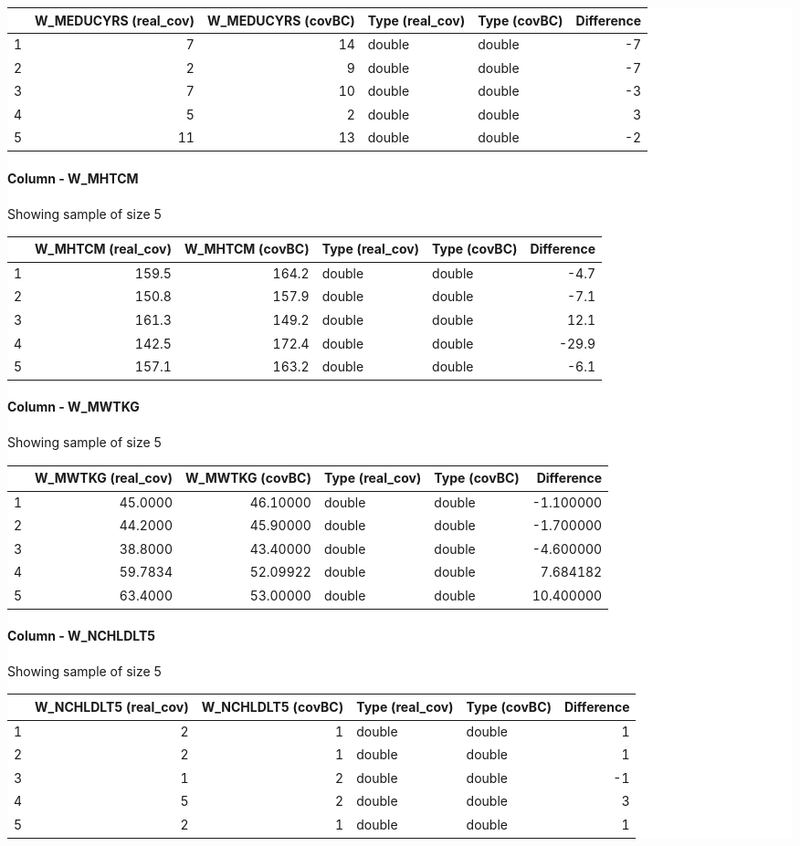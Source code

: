 
|   | W_MEDUCYRS (real_cov)| W_MEDUCYRS (covBC)|Type (real_cov) |Type (covBC) | Difference|
|:--|---------------------:|------------------:|:---------------|:------------|----------:|
|1  |                     7|                 14|double          |double       |         -7|
|2  |                     2|                  9|double          |double       |         -7|
|3  |                     7|                 10|double          |double       |         -3|
|4  |                     5|                  2|double          |double       |          3|
|5  |                    11|                 13|double          |double       |         -2|


#### Column -  W_MHTCM
Showing sample of size 5



|   | W_MHTCM (real_cov)| W_MHTCM (covBC)|Type (real_cov) |Type (covBC) | Difference|
|:--|------------------:|---------------:|:---------------|:------------|----------:|
|1  |              159.5|           164.2|double          |double       |       -4.7|
|2  |              150.8|           157.9|double          |double       |       -7.1|
|3  |              161.3|           149.2|double          |double       |       12.1|
|4  |              142.5|           172.4|double          |double       |      -29.9|
|5  |              157.1|           163.2|double          |double       |       -6.1|


#### Column -  W_MWTKG
Showing sample of size 5



|   | W_MWTKG (real_cov)| W_MWTKG (covBC)|Type (real_cov) |Type (covBC) | Difference|
|:--|------------------:|---------------:|:---------------|:------------|----------:|
|1  |            45.0000|        46.10000|double          |double       |  -1.100000|
|2  |            44.2000|        45.90000|double          |double       |  -1.700000|
|3  |            38.8000|        43.40000|double          |double       |  -4.600000|
|4  |            59.7834|        52.09922|double          |double       |   7.684182|
|5  |            63.4000|        53.00000|double          |double       |  10.400000|


#### Column -  W_NCHLDLT5
Showing sample of size 5



|   | W_NCHLDLT5 (real_cov)| W_NCHLDLT5 (covBC)|Type (real_cov) |Type (covBC) | Difference|
|:--|---------------------:|------------------:|:---------------|:------------|----------:|
|1  |                     2|                  1|double          |double       |          1|
|2  |                     2|                  1|double          |double       |          1|
|3  |                     1|                  2|double          |double       |         -1|
|4  |                     5|                  2|double          |double       |          3|
|5  |                     2|                  1|double          |double       |          1|

